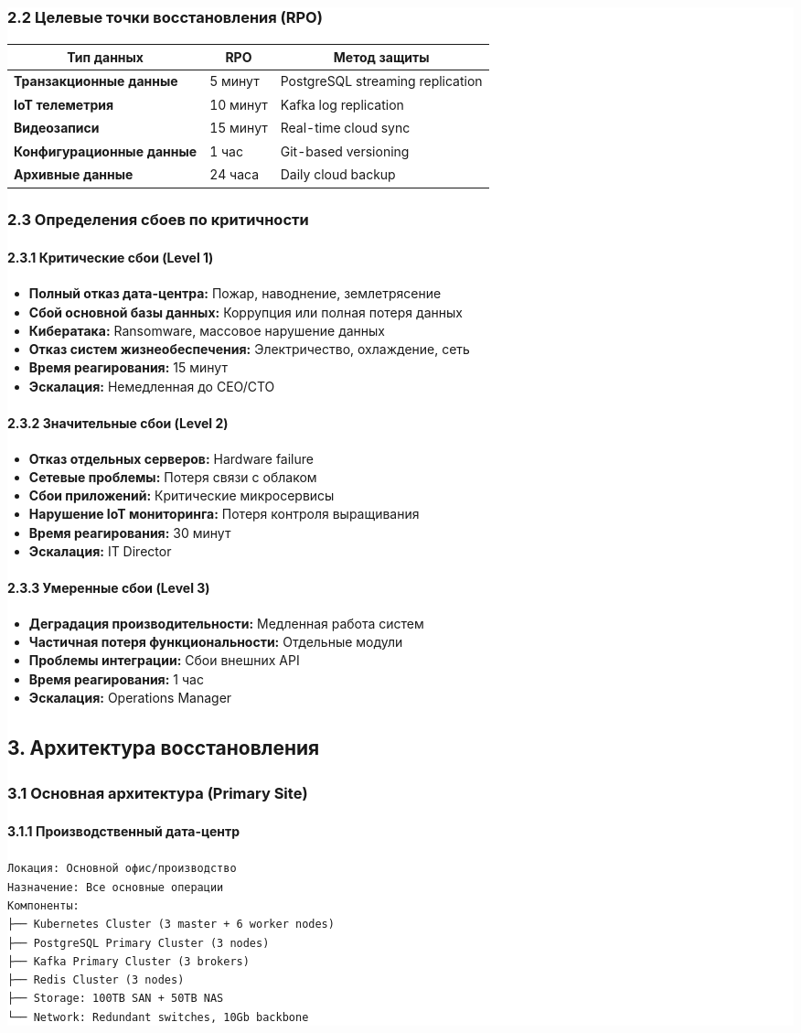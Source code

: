 ### 2.2 Целевые точки восстановления (RPO)

| Тип данных                  | RPO      | Метод защиты                     |
| --------------------------- | -------- | -------------------------------- |
| **Транзакционные данные**   | 5 минут  | PostgreSQL streaming replication |
| **IoT телеметрия**          | 10 минут | Kafka log replication            |
| **Видеозаписи**             | 15 минут | Real-time cloud sync             |
| **Конфигурационные данные** | 1 час    | Git-based versioning             |
| **Архивные данные**         | 24 часа  | Daily cloud backup               |

### 2.3 Определения сбоев по критичности

#### 2.3.1 Критические сбои (Level 1)

- **Полный отказ дата-центра:** Пожар, наводнение, землетрясение
- **Сбой основной базы данных:** Коррупция или полная потеря данных
- **Кибератака:** Ransomware, массовое нарушение данных
- **Отказ систем жизнеобеспечения:** Электричество, охлаждение, сеть
- **Время реагирования:** 15 минут
- **Эскалация:** Немедленная до CEO/CTO

#### 2.3.2 Значительные сбои (Level 2)

- **Отказ отдельных серверов:** Hardware failure
- **Сетевые проблемы:** Потеря связи с облаком
- **Сбои приложений:** Критические микросервисы
- **Нарушение IoT мониторинга:** Потеря контроля выращивания
- **Время реагирования:** 30 минут
- **Эскалация:** IT Director

#### 2.3.3 Умеренные сбои (Level 3)

- **Деградация производительности:** Медленная работа систем
- **Частичная потеря функциональности:** Отдельные модули
- **Проблемы интеграции:** Сбои внешних API
- **Время реагирования:** 1 час
- **Эскалация:** Operations Manager

## 3. Архитектура восстановления

### 3.1 Основная архитектура (Primary Site)

#### 3.1.1 Производственный дата-центр

```
Локация: Основной офис/производство
Назначение: Все основные операции
Компоненты:
├── Kubernetes Cluster (3 master + 6 worker nodes)
├── PostgreSQL Primary Cluster (3 nodes)
├── Kafka Primary Cluster (3 brokers)
├── Redis Cluster (3 nodes)
├── Storage: 100TB SAN + 50TB NAS
└── Network: Redundant switches, 10Gb backbone
```
